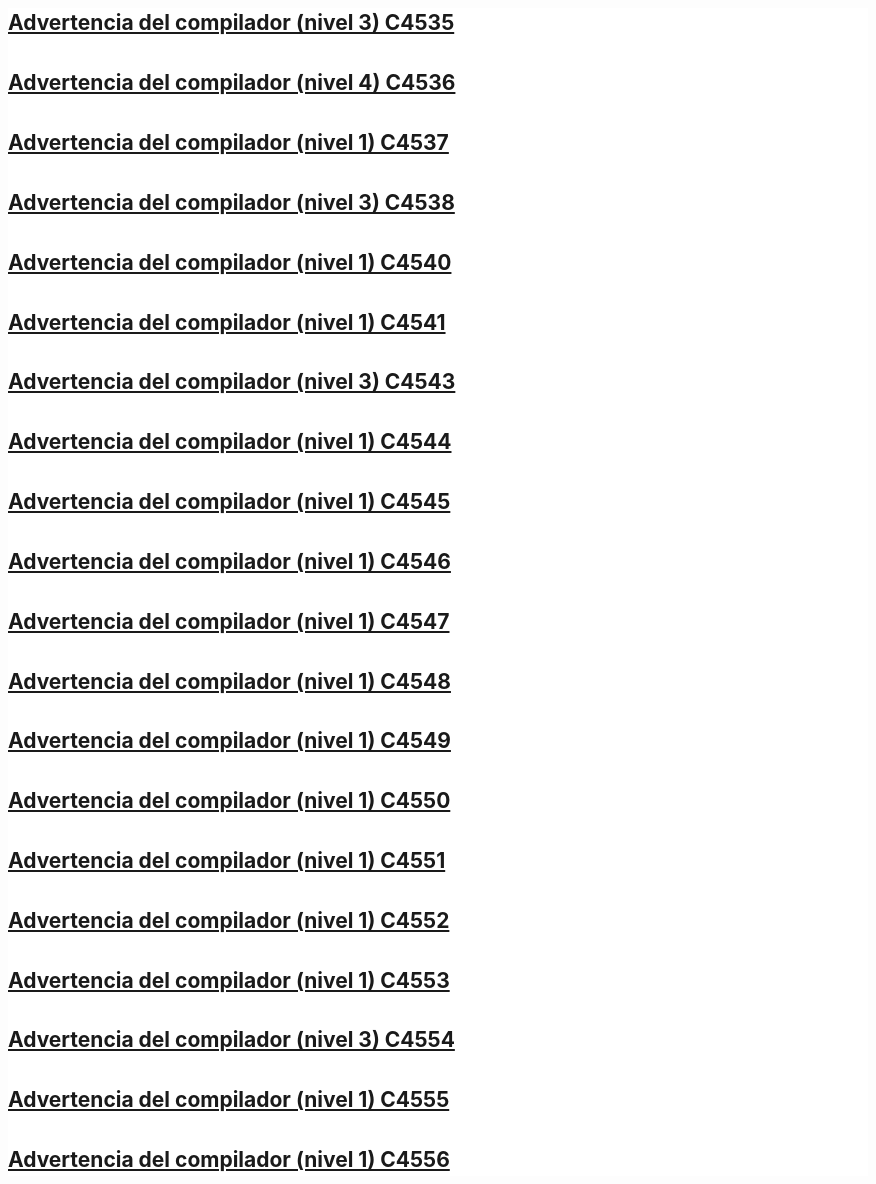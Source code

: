 ## [Advertencia del compilador (nivel 3) C4535](compiler-warning-level-3-c4535.md)
## [Advertencia del compilador (nivel 4) C4536](compiler-warning-level-4-c4536.md)
## [Advertencia del compilador (nivel 1) C4537](compiler-warning-level-1-c4537.md)
## [Advertencia del compilador (nivel 3) C4538](compiler-warning-level-3-c4538.md)
## [Advertencia del compilador (nivel 1) C4540](compiler-warning-level-1-c4540.md)
## [Advertencia del compilador (nivel 1) C4541](compiler-warning-level-1-c4541.md)
## [Advertencia del compilador (nivel 3) C4543](compiler-warning-level-3-c4543.md)
## [Advertencia del compilador (nivel 1) C4544](compiler-warning-level-1-c4544.md)
## [Advertencia del compilador (nivel 1) C4545](compiler-warning-level-1-c4545.md)
## [Advertencia del compilador (nivel 1) C4546](compiler-warning-level-1-c4546.md)
## [Advertencia del compilador (nivel 1) C4547](compiler-warning-level-1-c4547.md)
## [Advertencia del compilador (nivel 1) C4548](compiler-warning-level-1-c4548.md)
## [Advertencia del compilador (nivel 1) C4549](compiler-warning-level-1-c4549.md)
## [Advertencia del compilador (nivel 1) C4550](compiler-warning-level-1-c4550.md)
## [Advertencia del compilador (nivel 1) C4551](compiler-warning-level-1-c4551.md)
## [Advertencia del compilador (nivel 1) C4552](compiler-warning-level-1-c4552.md)
## [Advertencia del compilador (nivel 1) C4553](compiler-warning-level-1-c4553.md)
## [Advertencia del compilador (nivel 3) C4554](compiler-warning-level-3-c4554.md)
## [Advertencia del compilador (nivel 1) C4555](compiler-warning-level-1-c4555.md)
## [Advertencia del compilador (nivel 1) C4556](compiler-warning-level-1-c4556.md)